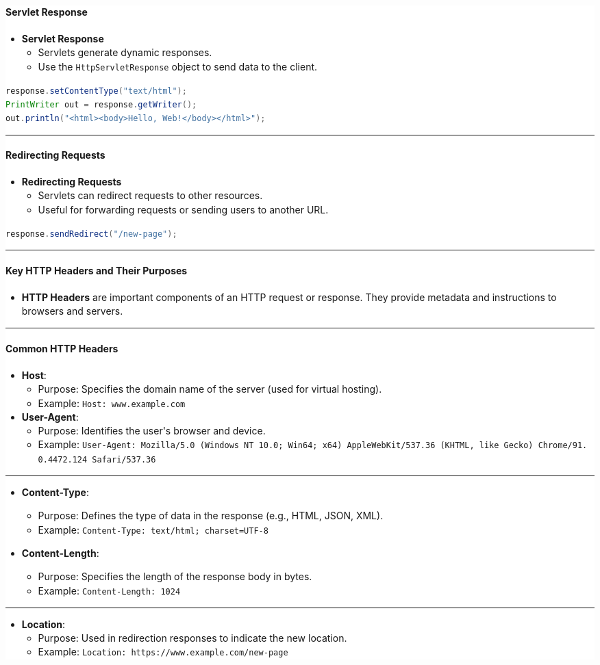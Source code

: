 
#### Servlet Response

- **Servlet Response**
  - Servlets generate dynamic responses.
  - Use the `HttpServletResponse` object to send data to the client.

```java []
response.setContentType("text/html");
PrintWriter out = response.getWriter();
out.println("<html><body>Hello, Web!</body></html>");
```

---

#### Redirecting Requests

- **Redirecting Requests**
  - Servlets can redirect requests to other resources.
  - Useful for forwarding requests or sending users to another URL.

```java []
response.sendRedirect("/new-page");
```

---

#### Key HTTP Headers and Their Purposes

- **HTTP Headers** are important components of an HTTP request or response. They provide metadata and instructions to browsers and servers.

---

#### Common HTTP Headers

- **Host**:
  - Purpose: Specifies the domain name of the server (used for virtual hosting).
  - Example: `Host: www.example.com`
- **User-Agent**:
  - Purpose: Identifies the user's browser and device.
  - Example: `User-Agent: Mozilla/5.0 (Windows NT 10.0; Win64; x64) AppleWebKit/537.36 (KHTML, like Gecko) Chrome/91.0.4472.124 Safari/537.36`

---


- **Content-Type**:
  - Purpose: Defines the type of data in the response (e.g., HTML, JSON, XML).
  - Example: `Content-Type: text/html; charset=UTF-8`

- **Content-Length**:
  - Purpose: Specifies the length of the response body in bytes.
  - Example: `Content-Length: 1024`

---

- **Location**:
  - Purpose: Used in redirection responses to indicate the new location.
  - Example: `Location: https://www.example.com/new-page`
